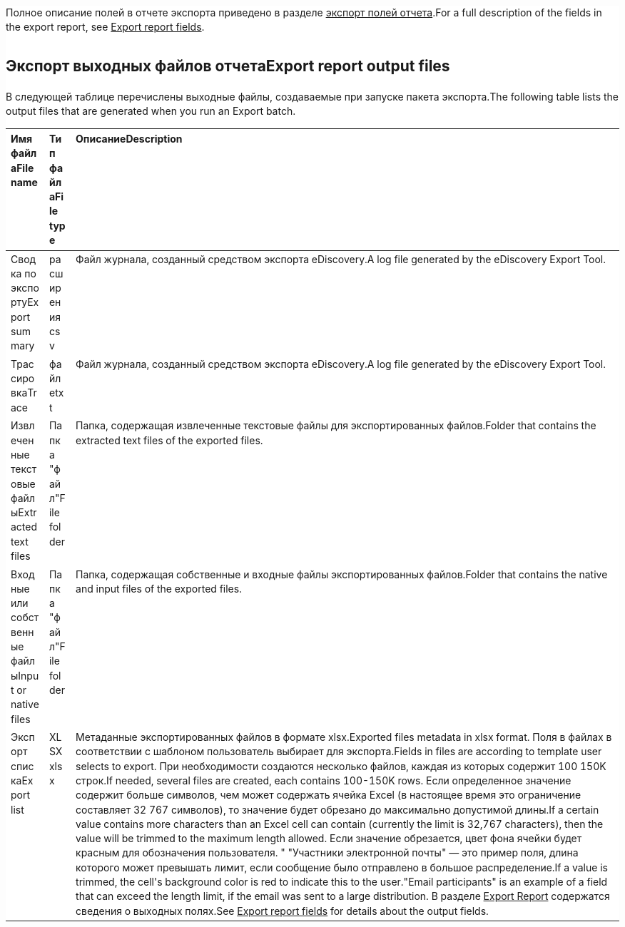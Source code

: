<span data-ttu-id="65e7c-210">Полное описание полей в отчете экспорта приведено в разделе [экспорт полей отчета](export-report-fields-in-advanced-ediscovery.md).</span><span class="sxs-lookup"><span data-stu-id="65e7c-210">For a full description of the fields in the export report, see [Export report fields](export-report-fields-in-advanced-ediscovery.md).</span></span>
  
## <a name="export-report-output-files"></a><span data-ttu-id="65e7c-211">Экспорт выходных файлов отчета</span><span class="sxs-lookup"><span data-stu-id="65e7c-211">Export report output files</span></span>
<span data-ttu-id="65e7c-212"><a name="BK_ExportOutputFIles"> </a></span><span class="sxs-lookup"><span data-stu-id="65e7c-212"><a name="BK_ExportOutputFIles"> </a></span></span>

<span data-ttu-id="65e7c-213">В следующей таблице перечислены выходные файлы, создаваемые при запуске пакета экспорта.</span><span class="sxs-lookup"><span data-stu-id="65e7c-213">The following table lists the output files that are generated when you run an Export batch.</span></span>
  
|<span data-ttu-id="65e7c-214">**Имя файла**</span><span class="sxs-lookup"><span data-stu-id="65e7c-214">**File name**</span></span>|<span data-ttu-id="65e7c-215">**Тип файла**</span><span class="sxs-lookup"><span data-stu-id="65e7c-215">**File type**</span></span>|<span data-ttu-id="65e7c-216">**Описание**</span><span class="sxs-lookup"><span data-stu-id="65e7c-216">**Description**</span></span>|
|:-----|:-----|:-----|
|<span data-ttu-id="65e7c-217">Сводка по экспорту</span><span class="sxs-lookup"><span data-stu-id="65e7c-217">Export summary</span></span>  <br/> |<span data-ttu-id="65e7c-218">расширения</span><span class="sxs-lookup"><span data-stu-id="65e7c-218">csv</span></span>  <br/> |<span data-ttu-id="65e7c-219">Файл журнала, созданный средством экспорта eDiscovery.</span><span class="sxs-lookup"><span data-stu-id="65e7c-219">A log file generated by the eDiscovery Export Tool.</span></span>  <br/> |
|<span data-ttu-id="65e7c-220">Трассировка</span><span class="sxs-lookup"><span data-stu-id="65e7c-220">Trace</span></span>  <br/> |<span data-ttu-id="65e7c-221">файле</span><span class="sxs-lookup"><span data-stu-id="65e7c-221">txt</span></span>  <br/> |<span data-ttu-id="65e7c-222">Файл журнала, созданный средством экспорта eDiscovery.</span><span class="sxs-lookup"><span data-stu-id="65e7c-222">A log file generated by the eDiscovery Export Tool.</span></span>  <br/> |
|<span data-ttu-id="65e7c-223">Извлеченные текстовые файлы</span><span class="sxs-lookup"><span data-stu-id="65e7c-223">Extracted text files</span></span>  <br/> |<span data-ttu-id="65e7c-224">Папка "файл"</span><span class="sxs-lookup"><span data-stu-id="65e7c-224">File folder</span></span>  <br/> |<span data-ttu-id="65e7c-225">Папка, содержащая извлеченные текстовые файлы для экспортированных файлов.</span><span class="sxs-lookup"><span data-stu-id="65e7c-225">Folder that contains the extracted text files of the exported files.</span></span>  <br/> |
|<span data-ttu-id="65e7c-226">Входные или собственные файлы</span><span class="sxs-lookup"><span data-stu-id="65e7c-226">Input or native files</span></span>  <br/> |<span data-ttu-id="65e7c-227">Папка "файл"</span><span class="sxs-lookup"><span data-stu-id="65e7c-227">File folder</span></span>  <br/> |<span data-ttu-id="65e7c-228">Папка, содержащая собственные и входные файлы экспортированных файлов.</span><span class="sxs-lookup"><span data-stu-id="65e7c-228">Folder that contains the native and input files of the exported files.</span></span>  <br/> |
|<span data-ttu-id="65e7c-229">Экспорт списка</span><span class="sxs-lookup"><span data-stu-id="65e7c-229">Export list</span></span>  <br/> |<span data-ttu-id="65e7c-230">XLSX</span><span class="sxs-lookup"><span data-stu-id="65e7c-230">xlsx</span></span>  <br/> |<span data-ttu-id="65e7c-231">Метаданные экспортированных файлов в формате xlsx.</span><span class="sxs-lookup"><span data-stu-id="65e7c-231">Exported files metadata in xlsx format.</span></span> <span data-ttu-id="65e7c-232">Поля в файлах в соответствии с шаблоном пользователь выбирает для экспорта.</span><span class="sxs-lookup"><span data-stu-id="65e7c-232">Fields in files are according to template user selects to export.</span></span> <span data-ttu-id="65e7c-233">При необходимости создаются несколько файлов, каждая из которых содержит 100 150K строк.</span><span class="sxs-lookup"><span data-stu-id="65e7c-233">If needed, several files are created, each contains 100-150K rows.</span></span> <span data-ttu-id="65e7c-234">Если определенное значение содержит больше символов, чем может содержать ячейка Excel (в настоящее время это ограничение составляет 32 767 символов), то значение будет обрезано до максимально допустимой длины.</span><span class="sxs-lookup"><span data-stu-id="65e7c-234">If a certain value contains more characters than an Excel cell can contain (currently the limit is 32,767 characters), then the value will be trimmed to the maximum length allowed.</span></span> <span data-ttu-id="65e7c-235">Если значение обрезается, цвет фона ячейки будет красным для обозначения пользователя. " "Участники электронной почты" — это пример поля, длина которого может превышать лимит, если сообщение было отправлено в большое распределение.</span><span class="sxs-lookup"><span data-stu-id="65e7c-235">If a value is trimmed, the cell's background color is red to indicate this to the user."Email participants" is an example of a field that can exceed the length limit, if the email was sent to a large distribution.</span></span> <span data-ttu-id="65e7c-236">В разделе [Export Report](export-report-fields-in-advanced-ediscovery.md) содержатся сведения о выходных полях.</span><span class="sxs-lookup"><span data-stu-id="65e7c-236">See [Export report fields](export-report-fields-in-advanced-ediscovery.md) for details about the output fields.</span></span>  <br/> |